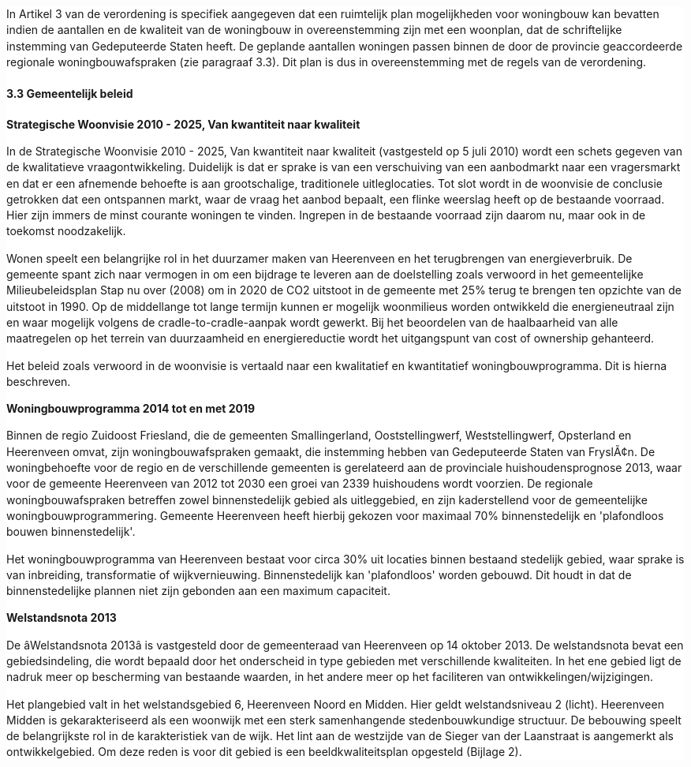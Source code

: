 In Artikel 3 van de verordening is specifiek aangegeven dat een ruimtelijk plan mogelijkheden voor woningbouw kan bevatten indien de aantallen en de kwaliteit van de woningbouw in overeenstemming zijn met een woonplan, dat de schriftelijke instemming van Gedeputeerde Staten heeft. De geplande aantallen woningen passen binnen de door de provincie geaccordeerde regionale woningbouwafspraken (zie paragraaf 3\.3). Dit plan is dus in overeenstemming met de regels van de verordening.

#### 3\.3 Gemeentelijk beleid

**Strategische Woonvisie 2010 \- 2025, Van kwantiteit naar kwaliteit**

In de Strategische Woonvisie 2010 \- 2025, Van kwantiteit naar kwaliteit (vastgesteld op 5 juli 2010\) wordt een schets gegeven van de kwalitatieve vraagontwikkeling. Duidelijk is dat er sprake is van een verschuiving van een aanbodmarkt naar een vragersmarkt en dat er een afnemende behoefte is aan grootschalige, traditionele uitleglocaties. Tot slot wordt in de woonvisie de conclusie getrokken dat een ontspannen markt, waar de vraag het aanbod bepaalt, een flinke weerslag heeft op de bestaande voorraad. Hier zijn immers de minst courante woningen te vinden. Ingrepen in de bestaande voorraad zijn daarom nu, maar ook in de toekomst noodzakelijk.

Wonen speelt een belangrijke rol in het duurzamer maken van Heerenveen en het terugbrengen van energieverbruik. De gemeente spant zich naar vermogen in om een bijdrage te leveren aan de doelstelling zoals verwoord in het gemeentelijke Milieubeleidsplan Stap nu over (2008\) om in 2020 de CO2 uitstoot in de gemeente met 25% terug te brengen ten opzichte van de uitstoot in 1990\. Op de middellange tot lange termijn kunnen er mogelijk woonmilieus worden ontwikkeld die energieneutraal zijn en waar mogelijk volgens de cradle\-to\-cradle\-aanpak wordt gewerkt. Bij het beoordelen van de haalbaarheid van alle maatregelen op het terrein van duurzaamheid en energiereductie wordt het uitgangspunt van cost of ownership gehanteerd.

Het beleid zoals verwoord in de woonvisie is vertaald naar een kwalitatief en kwantitatief woningbouwprogramma. Dit is hierna beschreven.

**Woningbouwprogramma 2014 tot en met 2019**

Binnen de regio Zuidoost Friesland, die de gemeenten Smallingerland, Ooststellingwerf, Weststellingwerf, Opsterland en Heerenveen omvat, zijn woningbouwafspraken gemaakt, die instemming hebben van Gedeputeerde Staten van FryslÃ¢n. De woningbehoefte voor de regio en de verschillende gemeenten is gerelateerd aan de provinciale huishoudensprognose 2013, waar voor de gemeente Heerenveen van 2012 tot 2030 een groei van 2339 huishoudens wordt voorzien. De regionale woningbouwafspraken betreffen zowel binnenstedelijk gebied als uitleggebied, en zijn kaderstellend voor de gemeentelijke woningbouwprogrammering. Gemeente Heerenveen heeft hierbij gekozen voor maximaal 70% binnenstedelijk en 'plafondloos bouwen binnenstedelijk'.

Het woningbouwprogramma van Heerenveen bestaat voor circa 30% uit locaties binnen bestaand stedelijk gebied, waar sprake is van inbreiding, transformatie of wijkvernieuwing. Binnenstedelijk kan 'plafondloos' worden gebouwd. Dit houdt in dat de binnenstedelijke plannen niet zijn gebonden aan een maximum capaciteit.

**Welstandsnota 2013**

De âWelstandsnota 2013â is vastgesteld door de gemeenteraad van Heerenveen op 14 oktober 2013\. De welstandsnota bevat een gebiedsindeling, die wordt bepaald door het onderscheid in type gebieden met verschillende kwaliteiten. In het ene gebied ligt de nadruk meer op bescherming van bestaande waarden, in het andere meer op het faciliteren van ontwikkelingen/wijzigingen.

Het plangebied valt in het welstandsgebied 6, Heerenveen Noord en Midden. Hier geldt welstandsniveau 2 (licht). Heerenveen Midden is gekarakteriseerd als een woonwijk met een sterk samenhangende stedenbouwkundige structuur. De bebouwing speelt de belangrijkste rol in de karakteristiek van de wijk. Het lint aan de westzijde van de Sieger van der Laanstraat is aangemerkt als ontwikkelgebied. Om deze reden is voor dit gebied is een beeldkwaliteitsplan opgesteld (Bijlage 2).
